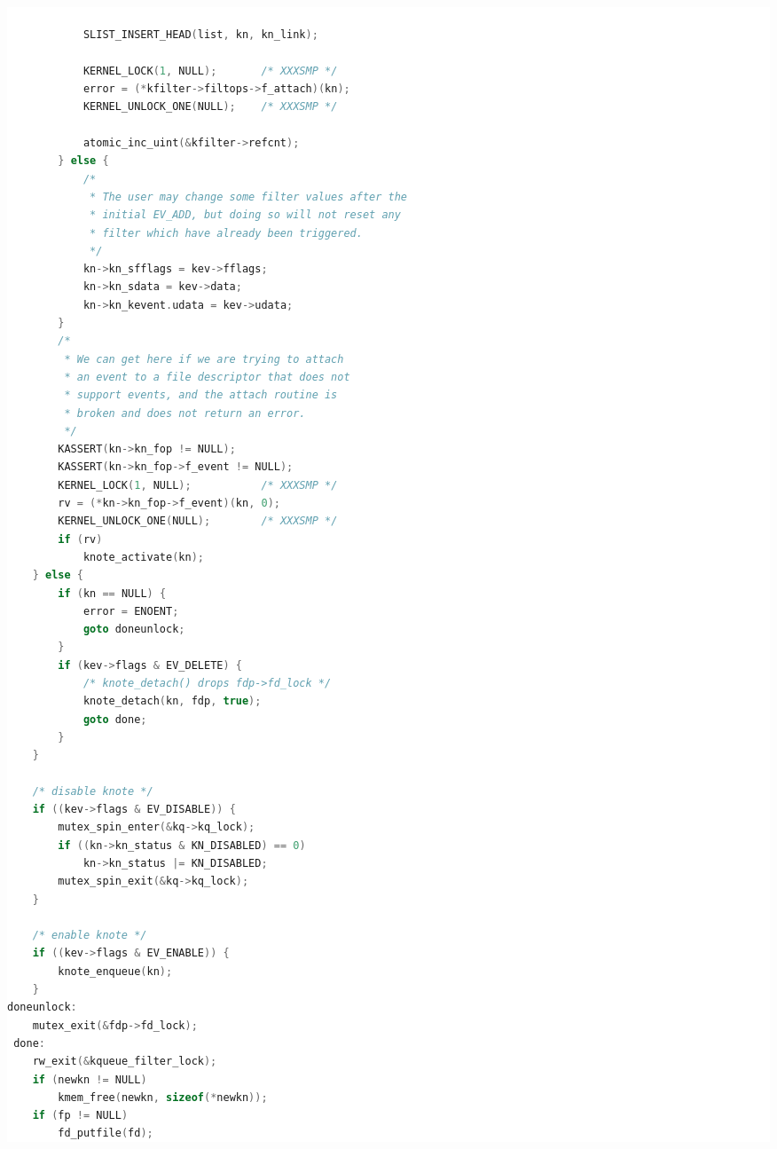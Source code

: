 ```c
            
            SLIST_INSERT_HEAD(list, kn, kn_link);

            KERNEL_LOCK(1, NULL);       /* XXXSMP */
            error = (*kfilter->filtops->f_attach)(kn);
            KERNEL_UNLOCK_ONE(NULL);    /* XXXSMP */
            
            atomic_inc_uint(&kfilter->refcnt);
        } else {
            /*
             * The user may change some filter values after the
             * initial EV_ADD, but doing so will not reset any
             * filter which have already been triggered.
             */
            kn->kn_sfflags = kev->fflags;
            kn->kn_sdata = kev->data;
            kn->kn_kevent.udata = kev->udata;
        }
        /*
         * We can get here if we are trying to attach
         * an event to a file descriptor that does not
         * support events, and the attach routine is
         * broken and does not return an error.
         */
        KASSERT(kn->kn_fop != NULL);
        KASSERT(kn->kn_fop->f_event != NULL);
        KERNEL_LOCK(1, NULL);           /* XXXSMP */
        rv = (*kn->kn_fop->f_event)(kn, 0);
        KERNEL_UNLOCK_ONE(NULL);        /* XXXSMP */
        if (rv)
            knote_activate(kn);
    } else {
        if (kn == NULL) {
            error = ENOENT;
            goto doneunlock;
        }
        if (kev->flags & EV_DELETE) {
            /* knote_detach() drops fdp->fd_lock */
            knote_detach(kn, fdp, true);
            goto done;
        }
    }

    /* disable knote */
    if ((kev->flags & EV_DISABLE)) {
        mutex_spin_enter(&kq->kq_lock);
        if ((kn->kn_status & KN_DISABLED) == 0)
            kn->kn_status |= KN_DISABLED;
        mutex_spin_exit(&kq->kq_lock);
    }

    /* enable knote */
    if ((kev->flags & EV_ENABLE)) {
        knote_enqueue(kn);
    }
doneunlock:
    mutex_exit(&fdp->fd_lock);
 done:
    rw_exit(&kqueue_filter_lock);
    if (newkn != NULL)
        kmem_free(newkn, sizeof(*newkn));
    if (fp != NULL)
        fd_putfile(fd);
```